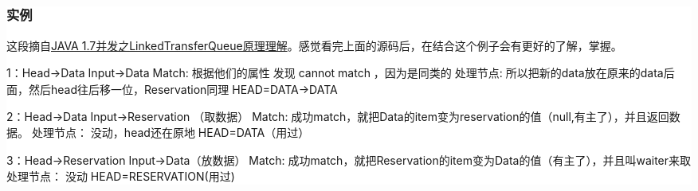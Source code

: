 ### 实例

这段摘自[JAVA 1.7并发之LinkedTransferQueue原理理解](http://www.cnblogs.com/rockman12352/p/3790245.html)。感觉看完上面的源码后，在结合这个例子会有更好的了解，掌握。

1：Head->Data Input->Data Match: 根据他们的属性 发现 cannot match ，因为是同类的 处理节点: 所以把新的data放在原来的data后面，然后head往后移一位，Reservation同理 HEAD=DATA->DATA

2：Head->Data Input->Reservation （取数据） Match: 成功match，就把Data的item变为reservation的值（null,有主了），并且返回数据。 处理节点： 没动，head还在原地 HEAD=DATA（用过）

3：Head->Reservation Input->Data（放数据） Match: 成功match，就把Reservation的item变为Data的值（有主了），并且叫waiter来取 处理节点： 没动 HEAD=RESERVATION(用过)